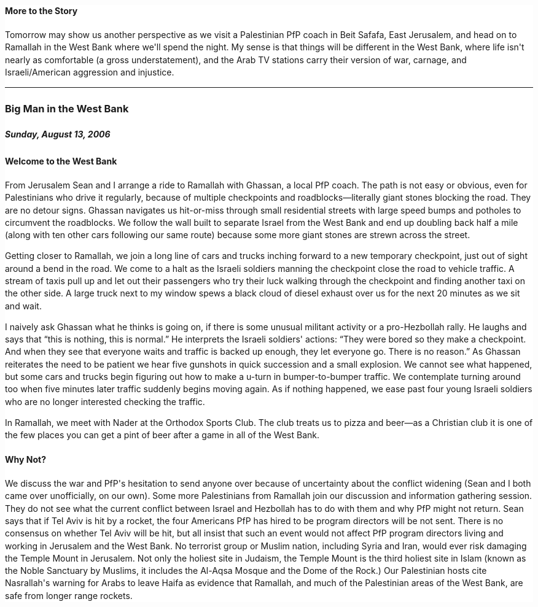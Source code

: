 #### More to the Story

Tomorrow may show us another perspective as we visit a Palestinian PfP coach in Beit Safafa, East Jerusalem, and head on to Ramallah in the West Bank where we'll spend the night. My sense is that things will be different in the West Bank, where life isn't nearly as comfortable (a gross understatement), and the Arab TV stations carry their version of war, carnage, and Israeli/American aggression and injustice.

---

### Big Man in the West Bank

##### Sunday, August 13, 2006

#### Welcome to the West Bank

From Jerusalem Sean and I arrange a ride to Ramallah with Ghassan, a local PfP coach. The path is not easy or obvious, even for Palestinians who drive it regularly, because of multiple checkpoints and roadblocks—literally giant stones blocking the road. They are no detour signs. Ghassan navigates us hit-or-miss through small residential streets with large speed bumps and potholes to circumvent the roadblocks. We follow the wall built to separate Israel from the West Bank and end up doubling back half a mile (along with ten other cars following our same route) because some more giant stones are strewn across the street.

Getting closer to Ramallah, we join a long line of cars and trucks inching forward to a new temporary checkpoint, just out of sight around a bend in the road. We come to a halt as the Israeli soldiers manning the checkpoint close the road to vehicle traffic. A stream of taxis pull up and let out their passengers who try their luck walking through the checkpoint and finding another taxi on the other side. A large truck next to my window spews a black cloud of diesel exhaust over us for the next 20 minutes as we sit and wait.

I naively ask Ghassan what he thinks is going on, if there is some unusual militant activity or a pro-Hezbollah rally. He laughs and says that “this is nothing, this is normal.” He interprets the Israeli soldiers' actions: “They were bored so they make a checkpoint. And when they see that everyone waits and traffic is backed up enough, they let everyone go. There is no reason.” As Ghassan reiterates the need to be patient we hear five gunshots in quick succession and a small explosion. We cannot see what happened, but some cars and trucks begin figuring out how to make a u-turn in bumper-to-bumper traffic. We contemplate turning around too when five minutes later traffic suddenly begins moving again. As if nothing happened, we ease past four young Israeli soldiers who are no longer interested checking the traffic.

In Ramallah, we meet with Nader at the Orthodox Sports Club. The club treats us to pizza and beer—as a Christian club it is one of the few places you can get a pint of beer after a game in all of the West Bank.

#### Why Not?

We discuss the war and PfP's hesitation to send anyone over because of uncertainty about the conflict widening (Sean and I both came over unofficially, on our own). Some more Palestinians from Ramallah join our discussion and information gathering session. They do not see what the current conflict between Israel and Hezbollah has to do with them and why PfP might not return. Sean says that if Tel Aviv is hit by a rocket, the four Americans PfP has hired to be program directors will be not sent. There is no consensus on whether Tel Aviv will be hit, but all insist that such an event would not affect PfP program directors living and working in Jerusalem and the West Bank. No terrorist group or Muslim nation, including Syria and Iran, would ever risk damaging the Temple Mount in Jerusalem. Not only the holiest site in Judaism, the Temple Mount is the third holiest site in Islam (known as the Noble Sanctuary by Muslims, it includes the Al-Aqsa Mosque and the Dome of the Rock.) Our Palestinian hosts cite Nasrallah's warning for Arabs to leave Haifa as evidence that Ramallah, and much of the Palestinian areas of the West Bank, are safe from longer range rockets.
